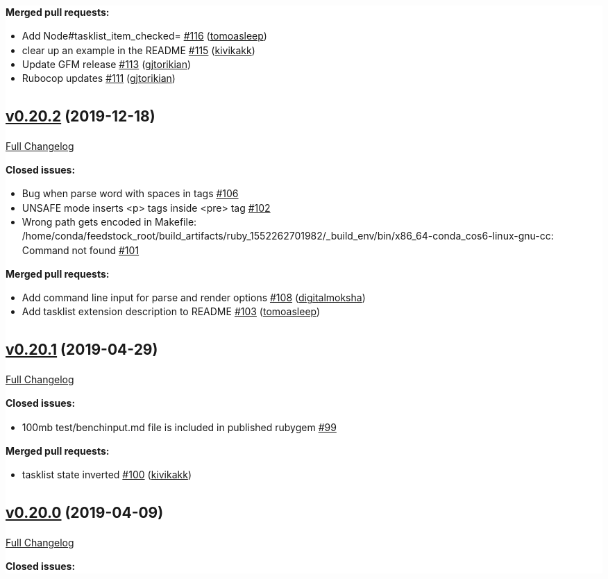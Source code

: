**Merged pull requests:**

- Add Node\#tasklist\_item\_checked= [\#116](https://github.com/gjtorikian/commonmarker/pull/116) ([tomoasleep](https://github.com/tomoasleep))
- clear up an example in the README [\#115](https://github.com/gjtorikian/commonmarker/pull/115) ([kivikakk](https://github.com/kivikakk))
- Update GFM release [\#113](https://github.com/gjtorikian/commonmarker/pull/113) ([gjtorikian](https://github.com/gjtorikian))
- Rubocop updates [\#111](https://github.com/gjtorikian/commonmarker/pull/111) ([gjtorikian](https://github.com/gjtorikian))

## [v0.20.2](https://github.com/gjtorikian/commonmarker/tree/v0.20.2) (2019-12-18)

[Full Changelog](https://github.com/gjtorikian/commonmarker/compare/v0.20.1...v0.20.2)

**Closed issues:**

- Bug when parse word with spaces in tags [\#106](https://github.com/gjtorikian/commonmarker/issues/106)
- UNSAFE mode inserts \<p\> tags inside \<pre\> tag [\#102](https://github.com/gjtorikian/commonmarker/issues/102)
- Wrong path gets encoded in Makefile: /home/conda/feedstock\_root/build\_artifacts/ruby\_1552262701982/\_build\_env/bin/x86\_64-conda\_cos6-linux-gnu-cc: Command not found [\#101](https://github.com/gjtorikian/commonmarker/issues/101)

**Merged pull requests:**

- Add command line input for parse and render options [\#108](https://github.com/gjtorikian/commonmarker/pull/108) ([digitalmoksha](https://github.com/digitalmoksha))
- Add tasklist extension description to README [\#103](https://github.com/gjtorikian/commonmarker/pull/103) ([tomoasleep](https://github.com/tomoasleep))

## [v0.20.1](https://github.com/gjtorikian/commonmarker/tree/v0.20.1) (2019-04-29)

[Full Changelog](https://github.com/gjtorikian/commonmarker/compare/v0.20.0...v0.20.1)

**Closed issues:**

- 100mb test/benchinput.md file is included in published rubygem [\#99](https://github.com/gjtorikian/commonmarker/issues/99)

**Merged pull requests:**

- tasklist state inverted [\#100](https://github.com/gjtorikian/commonmarker/pull/100) ([kivikakk](https://github.com/kivikakk))

## [v0.20.0](https://github.com/gjtorikian/commonmarker/tree/v0.20.0) (2019-04-09)

[Full Changelog](https://github.com/gjtorikian/commonmarker/compare/v0.19.0...v0.20.0)

**Closed issues:**
